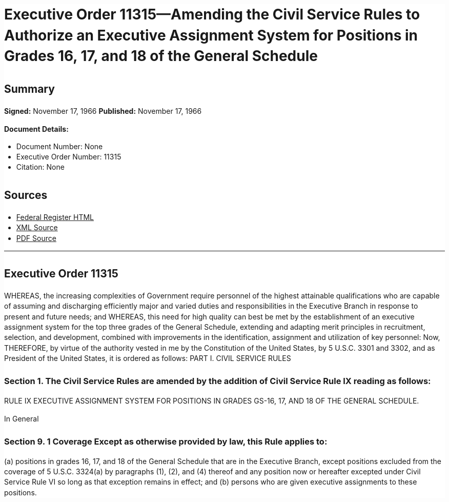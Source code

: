 # Executive Order 11315—Amending the Civil Service Rules to Authorize an Executive Assignment System for Positions in Grades 16, 17, and 18 of the General Schedule

## Summary

**Signed:** November 17, 1966
**Published:** November 17, 1966

**Document Details:**
- Document Number: None
- Executive Order Number: 11315
- Citation: None

## Sources
- [Federal Register HTML](https://www.presidency.ucsb.edu/documents/executive-order-11315-amending-the-civil-service-rules-authorize-executive-assignment)
- [XML Source](None)
- [PDF Source](None)

---

## Executive Order 11315

WHEREAS, the increasing complexities of Government require personnel of the highest attainable qualifications who are capable of assuming and discharging efficiently major and varied duties and responsibilities in the Executive Branch in response to present and future needs; and
WHEREAS, this need for high quality can best be met by the establishment of an executive assignment system for the top three grades of the General Schedule, extending and adapting merit principles in recruitment, selection, and development, combined with improvements in the identification, assignment and utilization of key personnel:
Now, THEREFORE, by virtue of the authority vested in me by the Constitution of the United States, by 5 U.S.C. 3301 and 3302, and as President of the United States, it is ordered as follows:
PART I. CIVIL SERVICE RULES
### Section 1. The Civil Service Rules are amended by the addition of Civil Service Rule IX reading as follows:

RULE IX EXECUTIVE ASSIGNMENT SYSTEM FOR POSITIONS IN GRADES GS-16, 17, AND 18 OF THE GENERAL SCHEDULE.

In General
### Section 9. 1 Coverage Except as otherwise provided by law, this Rule applies to:

(a) positions in grades 16, 17, and 18 of the General Schedule that are in the Executive Branch, except positions excluded from the coverage of 5 U.S.C. 3324(a) by paragraphs (1), (2), and (4) thereof and any position now or hereafter excepted under Civil Service Rule VI so long as that exception remains in effect; and
(b) persons who are given executive assignments to these positions.
